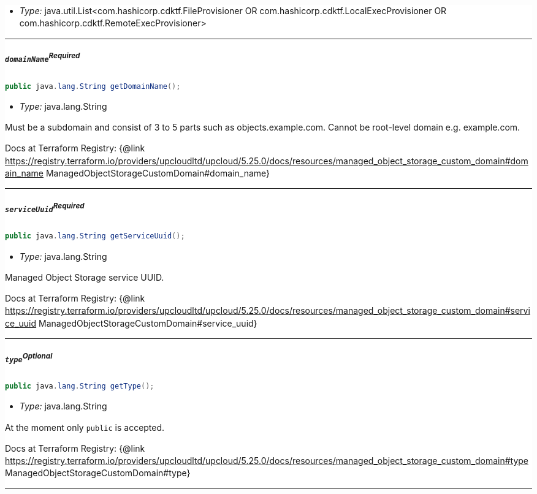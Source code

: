 - *Type:* java.util.List<com.hashicorp.cdktf.FileProvisioner OR com.hashicorp.cdktf.LocalExecProvisioner OR com.hashicorp.cdktf.RemoteExecProvisioner>

---

##### `domainName`<sup>Required</sup> <a name="domainName" id="@cdktf/provider-upcloud.managedObjectStorageCustomDomain.ManagedObjectStorageCustomDomainConfig.property.domainName"></a>

```java
public java.lang.String getDomainName();
```

- *Type:* java.lang.String

Must be a subdomain and consist of 3 to 5 parts such as objects.example.com. Cannot be root-level domain e.g. example.com.

Docs at Terraform Registry: {@link https://registry.terraform.io/providers/upcloudltd/upcloud/5.25.0/docs/resources/managed_object_storage_custom_domain#domain_name ManagedObjectStorageCustomDomain#domain_name}

---

##### `serviceUuid`<sup>Required</sup> <a name="serviceUuid" id="@cdktf/provider-upcloud.managedObjectStorageCustomDomain.ManagedObjectStorageCustomDomainConfig.property.serviceUuid"></a>

```java
public java.lang.String getServiceUuid();
```

- *Type:* java.lang.String

Managed Object Storage service UUID.

Docs at Terraform Registry: {@link https://registry.terraform.io/providers/upcloudltd/upcloud/5.25.0/docs/resources/managed_object_storage_custom_domain#service_uuid ManagedObjectStorageCustomDomain#service_uuid}

---

##### `type`<sup>Optional</sup> <a name="type" id="@cdktf/provider-upcloud.managedObjectStorageCustomDomain.ManagedObjectStorageCustomDomainConfig.property.type"></a>

```java
public java.lang.String getType();
```

- *Type:* java.lang.String

At the moment only `public` is accepted.

Docs at Terraform Registry: {@link https://registry.terraform.io/providers/upcloudltd/upcloud/5.25.0/docs/resources/managed_object_storage_custom_domain#type ManagedObjectStorageCustomDomain#type}

---



